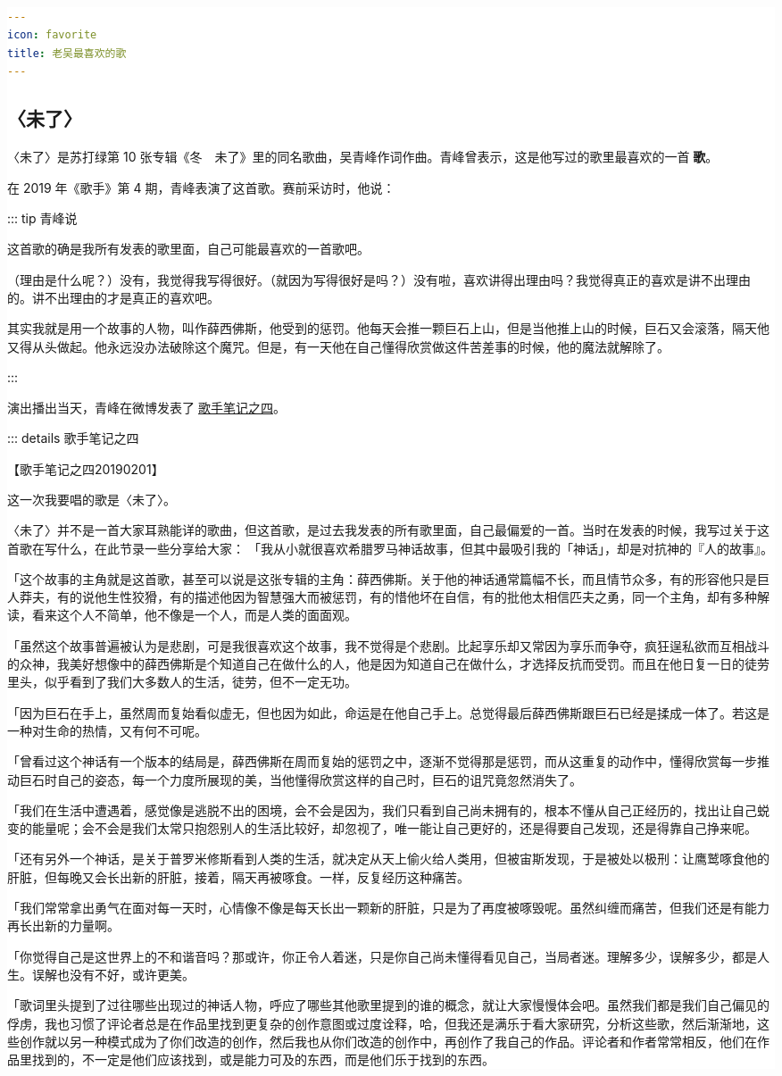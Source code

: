 ```yaml
---
icon: favorite
title: 老吴最喜欢的歌
---
```


## 〈未了〉

〈未了〉是苏打绿第 10 张专辑《冬　未了》里的同名歌曲，吴青峰作词作曲。青峰曾表示，这是他写过的歌里最喜欢的一首 **歌**。

在 2019 年《歌手》第 4 期，青峰表演了这首歌。赛前采访时，他说：

::: tip 青峰说

这首歌的确是我所有发表的歌里面，自己可能最喜欢的一首歌吧。

（理由是什么呢？）没有，我觉得我写得很好。（就因为写得很好是吗？）没有啦，喜欢讲得出理由吗？我觉得真正的喜欢是讲不出理由的。讲不出理由的才是真正的喜欢吧。

其实我就是用一个故事的人物，叫作薛西佛斯，他受到的惩罚。他每天会推一颗巨石上山，但是当他推上山的时候，巨石又会滚落，隔天他又得从头做起。他永远没办法破除这个魔咒。但是，有一天他在自己懂得欣赏做这件苦差事的时候，他的魔法就解除了。

:::

<BiliBili bvid="BV1fJ411v7Zo" width="75%" />

演出播出当天，青峰在微博发表了 [歌手笔记之四](https://weibo.com/1822796164/HeGx6cQjc)。

::: details 歌手笔记之四

【歌手笔记之四20190201】

这一次我要唱的歌是〈未了〉。

〈未了〉并不是一首大家耳熟能详的歌曲，但这首歌，是过去我发表的所有歌里面，自己最偏爱的一首。当时在发表的时候，我写过关于这首歌在写什么，在此节录一些分享给大家：
「我从小就很喜欢希腊罗马神话故事，但其中最吸引我的「神话」，却是对抗神的『人的故事』。

「这个故事的主角就是这首歌，甚至可以说是这张专辑的主角：薛西佛斯。关于他的神话通常篇幅不长，而且情节众多，有的形容他只是巨人莽夫，有的说他生性狡猾，有的描述他因为智慧强大而被惩罚，有的惜他坏在自信，有的批他太相信匹夫之勇，同一个主角，却有多种解读，看来这个人不简单，他不像是一个人，而是人类的面面观。

「虽然这个故事普遍被认为是悲剧，可是我很喜欢这个故事，我不觉得是个悲剧。比起享乐却又常因为享乐而争夺，疯狂逞私欲而互相战斗的众神，我美好想像中的薛西佛斯是个知道自己在做什么的人，他是因为知道自己在做什么，才选择反抗而受罚。而且在他日复一日的徒劳里头，似乎看到了我们大多数人的生活，徒劳，但不一定无功。

「因为巨石在手上，虽然周而复始看似虚无，但也因为如此，命运是在他自己手上。总觉得最后薛西佛斯跟巨石已经是揉成一体了。若这是一种对生命的热情，又有何不可呢。

「曾看过这个神话有一个版本的结局是，薛西佛斯在周而复始的惩罚之中，逐渐不觉得那是惩罚，而从这重复的动作中，懂得欣赏每一步推动巨石时自己的姿态，每一个力度所展现的美，当他懂得欣赏这样的自己时，巨石的诅咒竟忽然消失了。

「我们在生活中遭遇着，感觉像是逃脱不出的困境，会不会是因为，我们只看到自己尚未拥有的，根本不懂从自己正经历的，找出让自己蜕变的能量呢；会不会是我们太常只抱怨别人的生活比较好，却忽视了，唯一能让自己更好的，还是得要自己发现，还是得靠自己挣来呢。

「还有另外一个神话，是关于普罗米修斯看到人类的生活，就决定从天上偷火给人类用，但被宙斯发现，于是被处以极刑：让鹰鹫啄食他的肝脏，但每晚又会长出新的肝脏，接着，隔天再被啄食。一样，反复经历这种痛苦。

「我们常常拿出勇气在面对每一天时，心情像不像是每天长出一颗新的肝脏，只是为了再度被啄毁呢。虽然纠缠而痛苦，但我们还是有能力再长出新的力量啊。

「你觉得自己是这世界上的不和谐音吗？那或许，你正令人着迷，只是你自己尚未懂得看见自己，当局者迷。理解多少，误解多少，都是人生。误解也没有不好，或许更美。

「歌词里头提到了过往哪些出现过的神话人物，呼应了哪些其他歌里提到的谁的概念，就让大家慢慢体会吧。虽然我们都是我们自己偏见的俘虏，我也习惯了评论者总是在作品里找到更复杂的创作意图或过度诠释，哈，但我还是满乐于看大家研究，分析这些歌，然后渐渐地，这些创作就以另一种模式成为了你们改造的创作，然后我也从你们改造的创作中，再创作了我自己的作品。评论者和作者常常相反，他们在作品里找到的，不一定是他们应该找到，或是能力可及的东西，而是他们乐于找到的东西。
